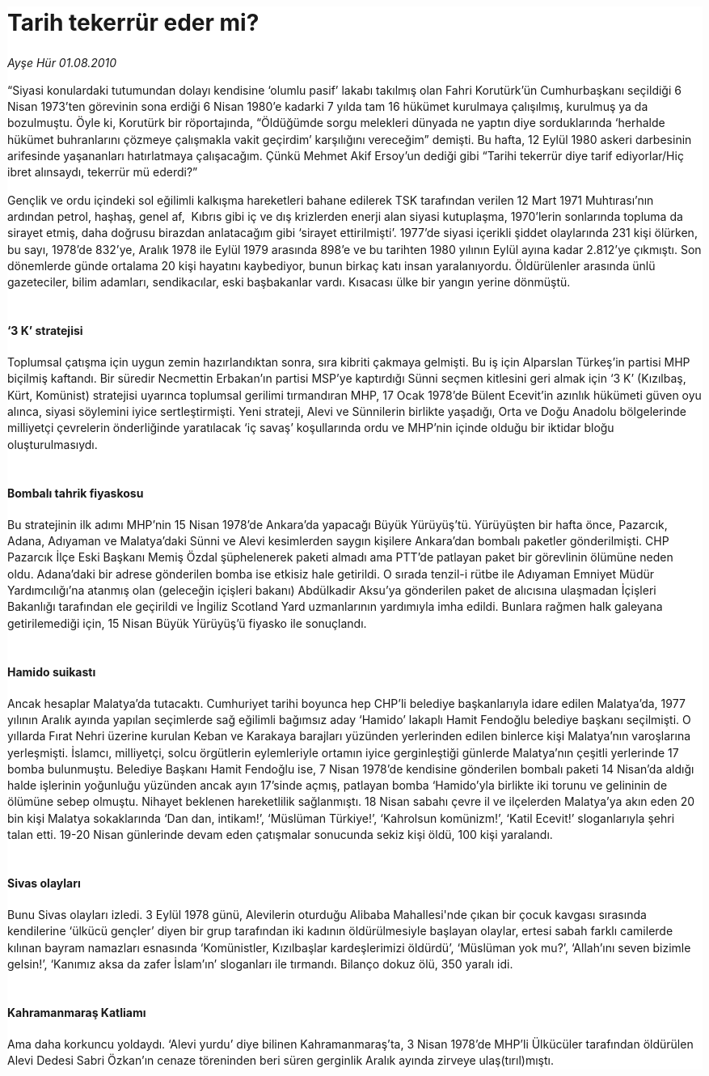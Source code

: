 # Tarih tekerrür eder mi?

*Ayşe Hür 01.08.2010*

<div class="yazi"><p>“Siyasi konulardaki tutumundan dolayı kendisine ‘olumlu pasif’ lakabı takılmış olan Fahri Korutürk’ün Cumhurbaşkanı seçildiği 6 Nisan 1973’ten görevinin sona erdiği 6 Nisan 1980’e kadarki 7 yılda tam 16 hükümet kurulmaya çalışılmış, kurulmuş ya da bozulmuştu. Öyle ki, Korutürk bir röportajında, “Öldüğümde sorgu melekleri dünyada ne yaptın diye sorduklarında ‘herhalde hükümet buhranlarını çözmeye çalışmakla vakit geçirdim’ karşılığını vereceğim” demişti. Bu hafta, 12 Eylül 1980 askeri darbesinin arifesinde yaşananları hatırlatmaya çalışacağım. Çünkü Mehmet Akif Ersoy’un dediği gibi “Tarihi tekerrür diye tarif ediyorlar/Hiç ibret alınsaydı, tekerrür mü ederdi?”</p>
<p>Gençlik ve ordu içindeki sol eğilimli kalkışma hareketleri bahane edilerek TSK tarafından verilen 12 Mart 1971 Muhtırası’nın ardından petrol, haşhaş, genel af,  Kıbrıs gibi iç ve dış krizlerden enerji alan siyasi kutuplaşma, 1970’lerin sonlarında topluma da sirayet etmiş, daha doğrusu birazdan anlatacağım gibi ‘sirayet ettirilmişti’. 1977’de siyasi içerikli şiddet olaylarında 231 kişi ölürken, bu sayı, 1978’de 832’ye, Aralık 1978 ile Eylül 1979 arasında 898’e ve bu tarihten 1980 yılının Eylül ayına kadar 2.812’ye çıkmıştı. Son dönemlerde günde ortalama 20 kişi hayatını kaybediyor, bunun birkaç katı insan yaralanıyordu. Öldürülenler arasında ünlü gazeteciler, bilim adamları, sendikacılar, eski başbakanlar vardı. Kısacası ülke bir yangın yerine dönmüştü.</p>
<h4><br/>‘3 K’ stratejisi</h4>
<p>Toplumsal çatışma için uygun zemin hazırlandıktan sonra, sıra kibriti çakmaya gelmişti. Bu iş için Alparslan Türkeş’in partisi MHP biçilmiş kaftandı. Bir süredir Necmettin Erbakan’ın partisi MSP’ye kaptırdığı Sünni seçmen kitlesini geri almak için ‘3 K’ (Kızılbaş, Kürt, Komünist) stratejisi uyarınca toplumsal gerilimi tırmandıran MHP, 17 Ocak 1978’de Bülent Ecevit’in azınlık hükümeti güven oyu alınca, siyasi söylemini iyice sertleştirmişti. Yeni strateji, Alevi ve Sünnilerin birlikte yaşadığı, Orta ve Doğu Anadolu bölgelerinde milliyetçi çevrelerin önderliğinde yaratılacak ‘iç savaş’ koşullarında ordu ve MHP’nin içinde olduğu bir iktidar bloğu oluşturulmasıydı. </p>
<h4><br/>Bombalı tahrik fiyaskosu</h4>
<p>Bu stratejinin ilk adımı MHP’nin 15 Nisan 1978’de Ankara’da yapacağı Büyük Yürüyüş’tü. Yürüyüşten bir hafta önce, Pazarcık, Adana, Adıyaman ve Malatya’daki Sünni ve Alevi kesimlerden saygın kişilere Ankara’dan bombalı paketler gönderilmişti. CHP Pazarcık İlçe Eski Başkanı Memiş Özdal şüphelenerek paketi almadı ama PTT’de patlayan paket bir görevlinin ölümüne neden oldu. Adana’daki bir adrese gönderilen bomba ise etkisiz hale getirildi. O sırada tenzil-i rütbe ile Adıyaman Emniyet Müdür Yardımcılığı’na atanmış olan (geleceğin içişleri bakanı) Abdülkadir Aksu’ya gönderilen paket de alıcısına ulaşmadan İçişleri Bakanlığı tarafından ele geçirildi ve İngiliz Scotland Yard uzmanlarının yardımıyla imha edildi. Bunlara rağmen halk galeyana getirilemediği için, 15 Nisan Büyük Yürüyüş’ü fiyasko ile sonuçlandı.</p>
<h4><br/>Hamido suikastı</h4>
<p>Ancak hesaplar Malatya’da tutacaktı. Cumhuriyet tarihi boyunca hep CHP’li belediye başkanlarıyla idare edilen Malatya’da, 1977 yılının Aralık ayında yapılan seçimlerde sağ eğilimli bağımsız aday ‘Hamido’ lakaplı Hamit Fendoğlu belediye başkanı seçilmişti. O yıllarda Fırat Nehri üzerine kurulan Keban ve Karakaya barajları yüzünden yerlerinden edilen binlerce kişi Malatya’nın varoşlarına yerleşmişti. İslamcı, milliyetçi, solcu örgütlerin eylemleriyle ortamın iyice gerginleştiği günlerde Malatya’nın çeşitli yerlerinde 17 bomba bulunmuştu. Belediye Başkanı Hamit Fendoğlu ise, 7 Nisan 1978’de kendisine gönderilen bombalı paketi 14 Nisan’da aldığı halde işlerinin yoğunluğu yüzünden ancak ayın 17’sinde açmış, patlayan bomba ‘Hamido’yla birlikte iki torunu ve gelininin de ölümüne sebep olmuştu. Nihayet beklenen hareketlilik sağlanmıştı. 18 Nisan sabahı çevre il ve ilçelerden Malatya’ya akın eden 20 bin kişi Malatya sokaklarında ‘Dan dan, intikam!’, ‘Müslüman Türkiye!’, ‘Kahrolsun komünizm!’, ‘Katil Ecevit!’ sloganlarıyla şehri talan etti. 19-20 Nisan günlerinde devam eden çatışmalar sonucunda sekiz kişi öldü, 100 kişi yaralandı.</p>
<h4><br/>Sivas olayları</h4>
<p>Bunu Sivas olayları izledi. 3 Eylül 1978 günü, Alevilerin oturduğu Alibaba Mahallesi'nde çıkan bir çocuk kavgası sırasında kendilerine ‘ülkücü gençler’ diyen bir grup tarafından iki kadının öldürülmesiyle başlayan olaylar, ertesi sabah farklı camilerde kılınan bayram namazları esnasında ‘Komünistler, Kızılbaşlar kardeşlerimizi öldürdü’, ‘Müslüman yok mu?’, ‘Allah’ını seven bizimle gelsin!’, ‘Kanımız aksa da zafer İslam’ın’ sloganları ile tırmandı. Bilanço dokuz ölü, 350 yaralı idi.</p>
<h4><br/>Kahramanmaraş Katliamı</h4>
<p>Ama daha korkuncu yoldaydı. ‘Alevi yurdu’ diye bilinen Kahramanmaraş’ta, 3 Nisan 1978’de MHP’li Ülkücüler tarafından öldürülen Alevi Dedesi Sabri Özkan’ın cenaze töreninden beri süren gerginlik Aralık ayında zirveye ulaş(tırıl)mıştı. </p>